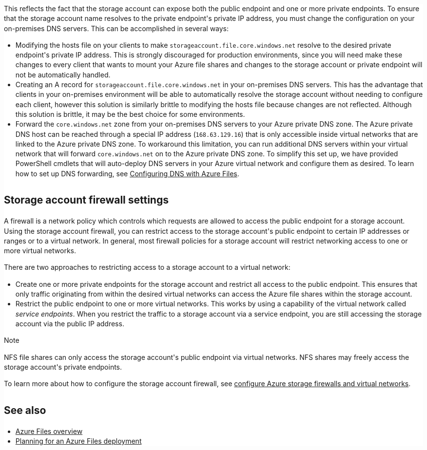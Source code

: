 This reflects the fact that the storage account can expose both the public endpoint and one or more private endpoints. To ensure that the storage account name resolves to the private endpoint's private IP address, you must change the configuration on your on-premises DNS servers. This can be accomplished in several ways:

- Modifying the hosts file on your clients to make `storageaccount.file.core.windows.net` resolve to the desired private endpoint's private IP address. This is strongly discouraged for production environments, since you will need make these changes to every client that wants to mount your Azure file shares and changes to the storage account or private endpoint will not be automatically handled.
- Creating an A record for `storageaccount.file.core.windows.net` in your on-premises DNS servers. This has the advantage that clients in your on-premises environment will be able to automatically resolve the storage account without needing to configure each client, however this solution is similarly brittle to modifying the hosts file because changes are not reflected. Although this solution is brittle, it may be the best choice for some environments.
- Forward the `core.windows.net` zone from your on-premises DNS servers to your Azure private DNS zone. The Azure private DNS host can be reached through a special IP address (`168.63.129.16`) that is only accessible inside virtual networks that are linked to the Azure private DNS zone. To workaround this limitation, you can run additional DNS servers within your virtual network that will forward `core.windows.net` on to the Azure private DNS zone. To simplify this set up, we have provided PowerShell cmdlets that will auto-deploy DNS servers in your Azure virtual network and configure them as desired. To learn how to set up DNS forwarding, see [Configuring DNS with Azure Files](storage-files-networking-dns.md).

## Storage account firewall settings
A firewall is a network policy which controls which requests are allowed to access the public endpoint for a storage account. Using the storage account firewall, you can restrict access to the storage account's public endpoint to certain IP addresses or ranges or to a virtual network. In general, most firewall policies for a storage account will restrict networking access to one or more virtual networks. 

There are two approaches to restricting access to a storage account to a virtual network:
- Create one or more private endpoints for the storage account and restrict all access to the public endpoint. This ensures that only traffic originating from within the desired virtual networks can access the Azure file shares within the storage account.
- Restrict the public endpoint to one or more virtual networks. This works by using a capability of the virtual network called *service endpoints*. When you restrict the traffic to a storage account via a service endpoint, you are still accessing the storage account via the public IP address.

> [!NOTE]
> NFS file shares can only access the storage account's public endpoint via virtual networks. NFS shares may freely access the storage account's private endpoints.

To learn more about how to configure the storage account firewall, see [configure Azure storage firewalls and virtual networks](../common/storage-network-security.md?toc=%2fazure%2fstorage%2ffiles%2ftoc.json).

## See also
- [Azure Files overview](storage-files-introduction.md)
- [Planning for an Azure Files deployment](storage-files-planning.md)
